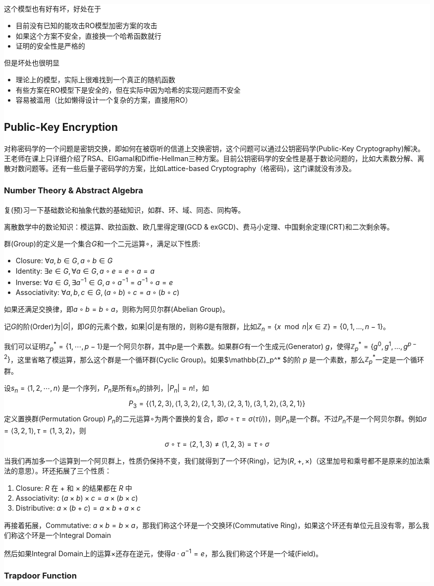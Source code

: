 这个模型也有好有坏，好处在于
- 目前没有已知的能攻击RO模型加密方案的攻击
- 如果这个方案不安全，直接换一个哈希函数就行
- 证明的安全性是严格的

但是坏处也很明显
- 理论上的模型，实际上很难找到一个真正的随机函数
- 有些方案在RO模型下是安全的，但在实际中因为哈希的实现问题而不安全
- 容易被滥用（比如懒得设计一个复杂的方案，直接用RO）

## Public-Key Encryption

对称密码学的一个问题是密钥交换，即如何在被窃听的信道上交换密钥，这个问题可以通过公钥密码学(Public-Key Cryptography)解决。王老师在课上只详细介绍了RSA、ElGamal和Diffie-Hellman三种方案。目前公钥密码学的安全性是基于数论问题的，比如大素数分解、离散对数问题等。还有一些后量子密码学的方案，比如Lattice-based Cryptography（格密码)，这门课就没有涉及。

### Number Theory & Abstract Algebra

复(预)习一下基础数论和抽象代数的基础知识，如群、环、域、同态、同构等。

离散数学中的数论知识：模运算、欧拉函数、欧几里得定理(GCD & exGCD)、费马小定理、中国剩余定理(CRT)和二次剩余等。

群(Group)的定义是一个集合$G$和一个二元运算$\circ$，满足以下性质:
- Closure: $\forall a, b \in G, a \circ b \in G$
- Identity: $\exists e \in G, \forall a \in G, a \circ e = e \circ a = a$
- Inverse: $\forall a \in G, \exists a^{-1} \in G, a \circ a^{-1} = a^{-1} \circ a = e$
- Associativity: $\forall a, b, c \in G, (a \circ b) \circ c = a \circ (b \circ c)$

如果还满足交换律，即$a \circ b = b \circ a$，则称为阿贝尔群(Abelian Group)。

记$G$的阶(Order)为$|G|$，即$G$的元素个数，如果$|G|$是有限的，则称$G$是有限群，比如$Z_n = \lbrace x \mod n | x \in \mathbb{Z}\rbrace = \lbrace 0, 1, \ldots, n-1 \rbrace$。

我们可以证明$\mathbb{Z}_p^* = \lbrace 1, \cdots, p - 1 \rbrace$是一个阿贝尔群，其中$p$是一个素数。如果群$G$有一个生成元(Generator) $g$，使得$\mathbb{Z}_p^* = \lbrace g^0, g^1, \ldots, g^{p-2} \rbrace$，这里省略了模运算，那么这个群是一个循环群(Cyclic Group)。如果$\mathbb{Z}_p^* $的阶 $p$ 是一个素数，那么$\mathbb{Z}_p^*$一定是一个循环群。

设$s_n = \langle 1, 2, \cdots, n \rangle$ 是一个序列，$P_n$是所有$s_n$的排列，$|P_n| = n!$，如
$$ P_3 = \lbrace \langle 1, 2, 3 \rangle, \langle 1, 3, 2 \rangle, \langle 2, 1, 3 \rangle, \langle 2, 3, 1 \rangle, \langle 3, 1, 2 \rangle, \langle 3, 2, 1 \rangle \rbrace $$
定义置换群(Permutation Group) $P_n$的二元运算$\circ$为两个置换的复合，即$\sigma \circ \tau = \sigma(\tau(i))$，则$P_n$是一个群。不过$P_n$不是一个阿贝尔群。例如$\sigma = \langle 3,2,1 \rangle, \tau = \langle 1,3,2 \rangle$，则$$\sigma \circ \tau = \langle 2,1,3 \rangle \neq \langle 1,2,3 \rangle = \tau \circ \sigma$$

当我们再加多一个运算到一个阿贝群上，性质仍保持不变，我们就得到了一个环(Ring)，记为$(R, +, \times)$（这里加号和乘号都不是原来的加法乘法的意思）。环还拓展了三个性质：
1. Closure: $R$ 在 $+$ 和 $\times$ 的结果都在 $R$ 中
2. Associativity: $(a \times b) \times c = a \times (b \times c)$
3. Distributive: $a \times (b + c) = a \times b + a \times c$

再接着拓展，Commutative: $a \times b = b \times a$，那我们称这个环是一个交换环(Commutative Ring)，如果这个环还有单位元且没有零，那么我们称这个环是一个Integral Domain

然后如果Integral Domain上的运算$\times$还存在逆元，使得$a\cdot a^{-1} = e$，那么我们称这个环是一个域(Field)。

### Trapdoor Function
